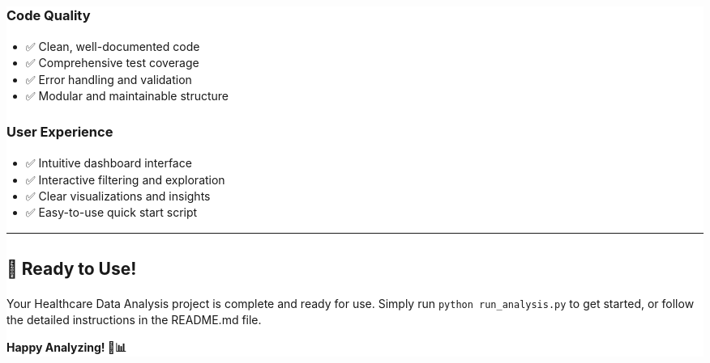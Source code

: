 ### Code Quality
- ✅ Clean, well-documented code
- ✅ Comprehensive test coverage
- ✅ Error handling and validation
- ✅ Modular and maintainable structure

### User Experience
- ✅ Intuitive dashboard interface
- ✅ Interactive filtering and exploration
- ✅ Clear visualizations and insights
- ✅ Easy-to-use quick start script

---

## 🚀 Ready to Use!

Your Healthcare Data Analysis project is complete and ready for use. Simply run `python run_analysis.py` to get started, or follow the detailed instructions in the README.md file.

**Happy Analyzing! 🏥📊**
